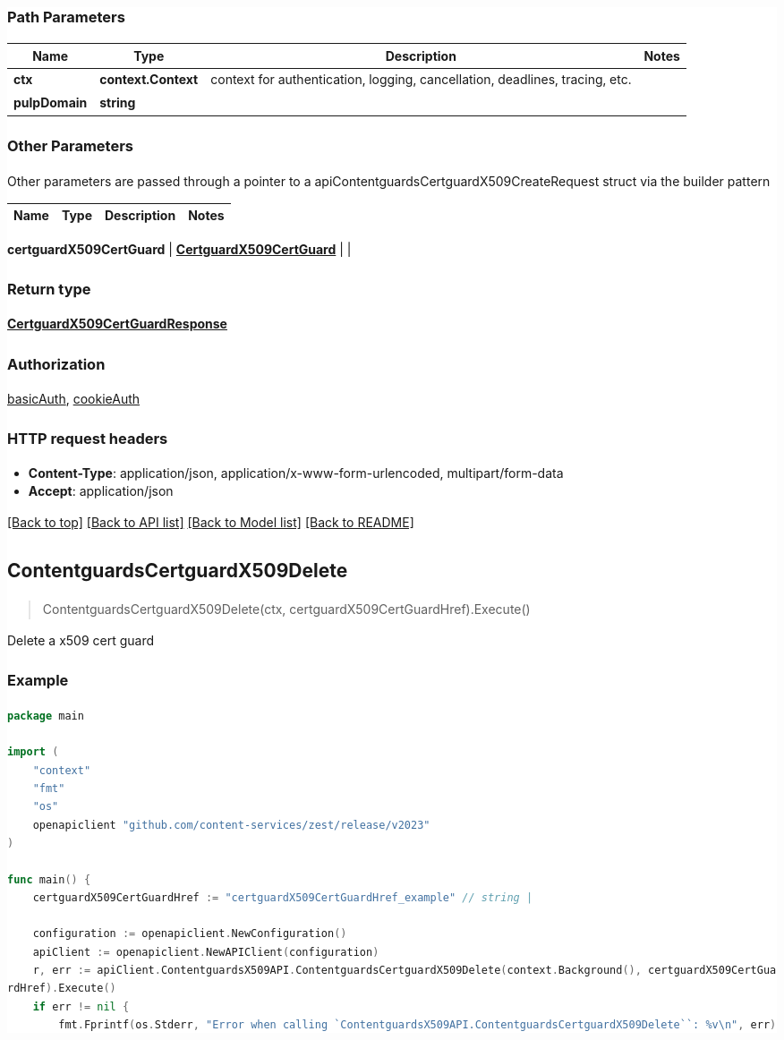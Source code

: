 ### Path Parameters


Name | Type | Description  | Notes
------------- | ------------- | ------------- | -------------
**ctx** | **context.Context** | context for authentication, logging, cancellation, deadlines, tracing, etc.
**pulpDomain** | **string** |  | 

### Other Parameters

Other parameters are passed through a pointer to a apiContentguardsCertguardX509CreateRequest struct via the builder pattern


Name | Type | Description  | Notes
------------- | ------------- | ------------- | -------------

 **certguardX509CertGuard** | [**CertguardX509CertGuard**](CertguardX509CertGuard.md) |  | 

### Return type

[**CertguardX509CertGuardResponse**](CertguardX509CertGuardResponse.md)

### Authorization

[basicAuth](../README.md#basicAuth), [cookieAuth](../README.md#cookieAuth)

### HTTP request headers

- **Content-Type**: application/json, application/x-www-form-urlencoded, multipart/form-data
- **Accept**: application/json

[[Back to top]](#) [[Back to API list]](../README.md#documentation-for-api-endpoints)
[[Back to Model list]](../README.md#documentation-for-models)
[[Back to README]](../README.md)


## ContentguardsCertguardX509Delete

> ContentguardsCertguardX509Delete(ctx, certguardX509CertGuardHref).Execute()

Delete a x509 cert guard



### Example

```go
package main

import (
    "context"
    "fmt"
    "os"
    openapiclient "github.com/content-services/zest/release/v2023"
)

func main() {
    certguardX509CertGuardHref := "certguardX509CertGuardHref_example" // string | 

    configuration := openapiclient.NewConfiguration()
    apiClient := openapiclient.NewAPIClient(configuration)
    r, err := apiClient.ContentguardsX509API.ContentguardsCertguardX509Delete(context.Background(), certguardX509CertGuardHref).Execute()
    if err != nil {
        fmt.Fprintf(os.Stderr, "Error when calling `ContentguardsX509API.ContentguardsCertguardX509Delete``: %v\n", err)
```
